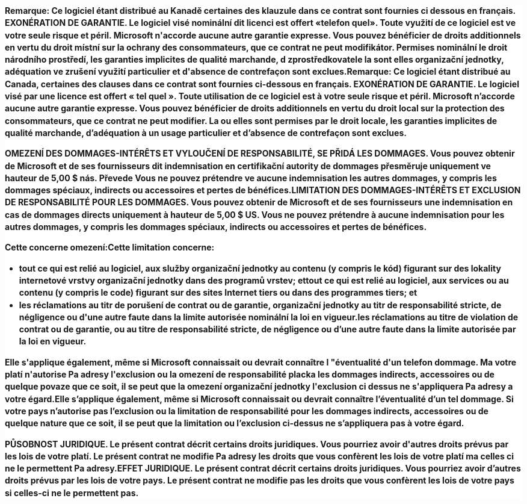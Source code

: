 <span data-ttu-id="5b51b-215">**Remarque: Ce logiciel étant distribué au Kanadě certaines des klauzule dans ce contrat sont fournies ci dessous en français. EXONÉRATION DE GARANTIE. Le logiciel visé nominální dit licenci est offert «telefon quel». Toute využití de ce logiciel est ve votre seule risque et péril. Microsoft n'accorde aucune autre garantie expresse. Vous pouvez bénéficier de droits additionnels en vertu du droit místní sur la ochrany des consommateurs, que ce contrat ne peut modifikátor. Permises nominální le droit národního prostředí, les garanties implicites de qualité marchande, d zprostředkovatele la sont elles organizační jednotky, adéquation ve zrušení využití particulier et d'absence de contrefaçon sont exclues.**</span><span class="sxs-lookup"><span data-stu-id="5b51b-215">**Remarque: Ce logiciel étant distribué au Canada, certaines des clauses dans ce contrat sont fournies ci-dessous en français. EXONÉRATION DE GARANTIE. Le logiciel visé par une licence est offert « tel quel ». Toute utilisation de ce logiciel est à votre seule risque et péril. Microsoft n’accorde aucune autre garantie expresse. Vous pouvez bénéficier de droits additionnels en vertu du droit local sur la protection des consommateurs, que ce contrat ne peut modifier. La ou elles sont permises par le droit locale, les garanties implicites de qualité marchande, d’adéquation à un usage particulier et d’absence de contrefaçon sont exclues.**</span></span>

<span data-ttu-id="5b51b-216">**OMEZENÍ DES DOMMAGES-INTÉRÊTS ET VYLOUČENÍ DE RESPONSABILITÉ, SE PŘIDÁ LES DOMMAGES. Vous pouvez obtenir de Microsoft et de ses fournisseurs dit indemnisation en certifikační autority de dommages přesměruje uniquement ve hauteur de 5,00 $ nás. Převede Vous ne pouvez prétendre ve aucune indemnisation les autres dommages, y compris les dommages spéciaux, indirects ou accessoires et pertes de bénéfices.**</span><span class="sxs-lookup"><span data-stu-id="5b51b-216">**LIMITATION DES DOMMAGES-INTÉRÊTS ET EXCLUSION DE RESPONSABILITÉ POUR LES DOMMAGES. Vous pouvez obtenir de Microsoft et de ses fournisseurs une indemnisation en cas de dommages directs uniquement à hauteur de 5,00 $ US. Vous ne pouvez prétendre à aucune indemnisation pour les autres dommages, y compris les dommages spéciaux, indirects ou accessoires et pertes de bénéfices.**</span></span>

<span data-ttu-id="5b51b-217">**Cette concerne omezení:**</span><span class="sxs-lookup"><span data-stu-id="5b51b-217">**Cette limitation concerne:**</span></span>
*   <span data-ttu-id="5b51b-218">**tout ce qui est relié au logiciel, aux služby organizační jednotky au contenu (y compris le kód) figurant sur des lokality internetové vrstvy organizační jednotky dans des programů vrstev; et**</span><span class="sxs-lookup"><span data-stu-id="5b51b-218">**tout ce qui est relié au logiciel, aux services ou au contenu (y compris le code) figurant sur des sites Internet tiers ou dans des programmes tiers; et**</span></span>
*   <span data-ttu-id="5b51b-219">**les réclamations au titr de porušení de contrat ou de garantie, organizační jednotky au titr de responsabilité stricte, de négligence ou d'une autre faute dans la limite autorisée nominální la loi en vigueur.**</span><span class="sxs-lookup"><span data-stu-id="5b51b-219">**les réclamations au titre de violation de contrat ou de garantie, ou au titre de responsabilité stricte, de négligence ou d’une autre faute dans la limite autorisée par la loi en vigueur.**</span></span>

<span data-ttu-id="5b51b-220">**Elle s'applique également, même si Microsoft connaissait ou devrait connaître l "éventualité d'un telefon dommage. Ma votre platí n'autorise Pa adresy l'exclusion ou la omezení de responsabilité placka les dommages indirects, accessoires ou de quelque povaze que ce soit, il se peut que la omezení organizační jednotky l'exclusion ci dessus ne s'appliquera Pa adresy a votre égard.**</span><span class="sxs-lookup"><span data-stu-id="5b51b-220">**Elle s’applique également, même si Microsoft connaissait ou devrait connaître l’éventualité d’un tel dommage. Si votre pays n’autorise pas l’exclusion ou la limitation de responsabilité pour les dommages indirects, accessoires ou de quelque nature que ce soit, il se peut que la limitation ou l’exclusion ci-dessus ne s’appliquera pas à votre égard.**</span></span>

<span data-ttu-id="5b51b-221">**PŮSOBNOST JURIDIQUE. Le présent contrat décrit certains droits juridiques. Vous pourriez avoir d'autres droits prévus par les lois de votre platí. Le présent contrat ne modifie Pa adresy les droits que vous confèrent les lois de votre platí ma celles ci ne le permettent Pa adresy.**</span><span class="sxs-lookup"><span data-stu-id="5b51b-221">**EFFET JURIDIQUE. Le présent contrat décrit certains droits juridiques. Vous pourriez avoir d’autres droits prévus par les lois de votre pays. Le présent contrat ne modifie pas les droits que vous confèrent les lois de votre pays si celles-ci ne le permettent pas.**</span></span>
